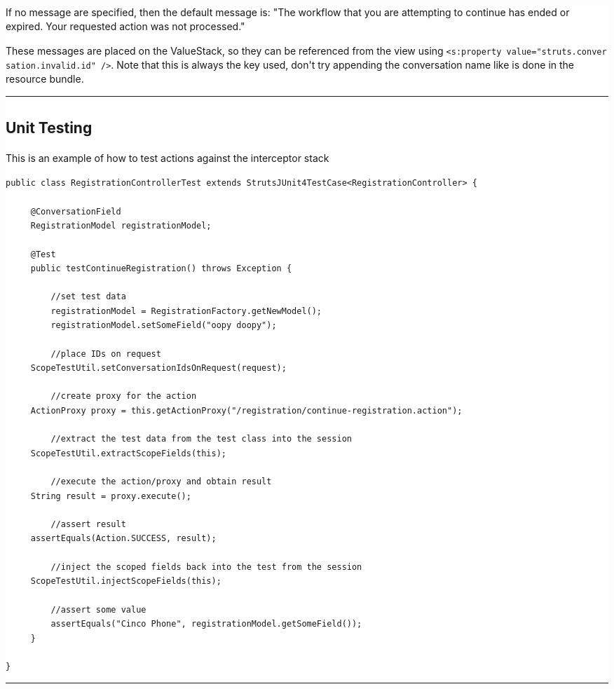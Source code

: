If no message are specified, then the default message is: "The workflow that you are attempting to continue has ended or expired.  Your requested action was not processed."

These messages are placed on the ValueStack, so they can be referenced from the view using `<s:property value="struts.conversation.invalid.id" />`.  Note that this is always the key used, don't try appending the conversation name like is done in the resource bundle.


---


## Unit Testing ##
This is an example of how to test actions against the interceptor stack
```
public class RegistrationControllerTest extends StrutsJUnit4TestCase<RegistrationController> {

     @ConversationField
     RegistrationModel registrationModel;

     @Test
     public testContinueRegistration() throws Exception {

         //set test data
         registrationModel = RegistrationFactory.getNewModel();
         registrationModel.setSomeField("oopy doopy");
		
         //place IDs on request
	 ScopeTestUtil.setConversationIdsOnRequest(request);
	
         //create proxy for the action
	 ActionProxy proxy = this.getActionProxy("/registration/continue-registration.action");
		
         //extract the test data from the test class into the session
	 ScopeTestUtil.extractScopeFields(this);
		
         //execute the action/proxy and obtain result
	 String result = proxy.execute();
	
         //assert result
	 assertEquals(Action.SUCCESS, result);
		
         //inject the scoped fields back into the test from the session
	 ScopeTestUtil.injectScopeFields(this);

         //assert some value
         assertEquals("Cinco Phone", registrationModel.getSomeField());
     }

}
```

---
